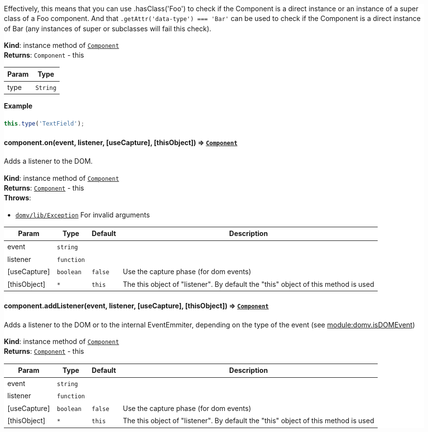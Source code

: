 Effectively, this means that you can use .hasClass('Foo') to check if the Component is a direct
instance or an instance of a super class of a Foo component. And that
`.getAttr('data-type') === 'Bar'` can be used to check if the Component is a direct instance
of Bar (any instances of super or subclasses will fail this check).

**Kind**: instance method of <code>[Component](#exp_module_domv/lib/Component--Component)</code>  
**Returns**: <code>Component</code> - this  

| Param | Type |
| --- | --- |
| type | <code>String</code> | 

**Example**  
```js
this.type('TextField');
```
<a name="module_domv/lib/Component--Component+on"></a>
#### component.on(event, listener, [useCapture], [thisObject]) ⇒ <code>[Component](#exp_module_domv/lib/Component--Component)</code>
Adds a listener to the DOM.

**Kind**: instance method of <code>[Component](#exp_module_domv/lib/Component--Component)</code>  
**Returns**: <code>[Component](#exp_module_domv/lib/Component--Component)</code> - this  
**Throws**:

- <code>[domv/lib/Exception](#module_domv/lib/Exception)</code> For invalid arguments


| Param | Type | Default | Description |
| --- | --- | --- | --- |
| event | <code>string</code> |  |  |
| listener | <code>function</code> |  |  |
| [useCapture] | <code>boolean</code> | <code>false</code> | Use the capture phase (for dom events) |
| [thisObject] | <code>\*</code> | <code>this</code> | The this object of "listener".        By default the "this" object of this method is used |

<a name="module_domv/lib/Component--Component+addListener"></a>
#### component.addListener(event, listener, [useCapture], [thisObject]) ⇒ <code>[Component](#exp_module_domv/lib/Component--Component)</code>
Adds a listener to the DOM or to the internal EventEmmiter, depending on the
type of the event (see [module:domv.isDOMEvent](module:domv.isDOMEvent))

**Kind**: instance method of <code>[Component](#exp_module_domv/lib/Component--Component)</code>  
**Returns**: <code>[Component](#exp_module_domv/lib/Component--Component)</code> - this  

| Param | Type | Default | Description |
| --- | --- | --- | --- |
| event | <code>string</code> |  |  |
| listener | <code>function</code> |  |  |
| [useCapture] | <code>boolean</code> | <code>false</code> | Use the capture phase (for dom events) |
| [thisObject] | <code>\*</code> | <code>this</code> | The this object of "listener".        By default the "this" object of this method is used |
